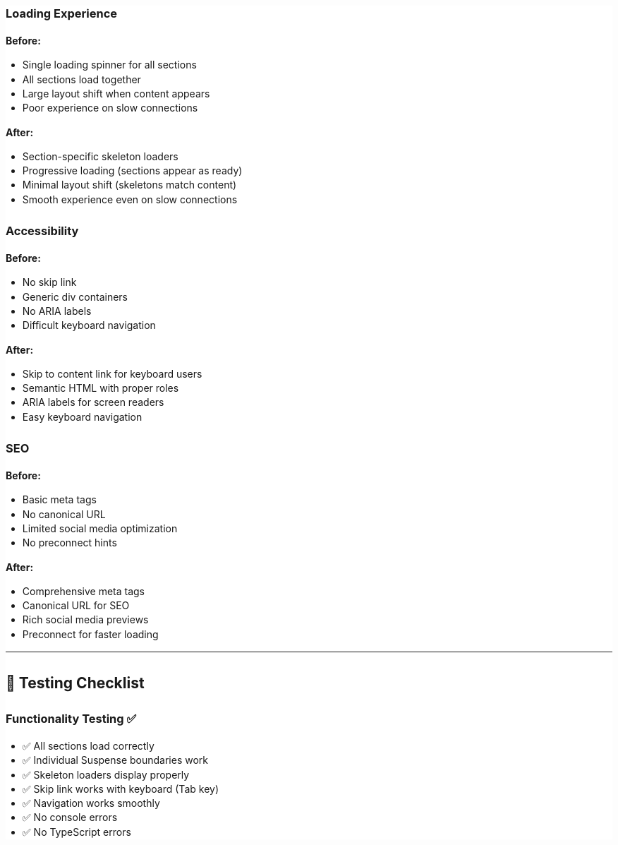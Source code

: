 ### Loading Experience

**Before:**

- Single loading spinner for all sections
- All sections load together
- Large layout shift when content appears
- Poor experience on slow connections

**After:**

- Section-specific skeleton loaders
- Progressive loading (sections appear as ready)
- Minimal layout shift (skeletons match content)
- Smooth experience even on slow connections

### Accessibility

**Before:**

- No skip link
- Generic div containers
- No ARIA labels
- Difficult keyboard navigation

**After:**

- Skip to content link for keyboard users
- Semantic HTML with proper roles
- ARIA labels for screen readers
- Easy keyboard navigation

### SEO

**Before:**

- Basic meta tags
- No canonical URL
- Limited social media optimization
- No preconnect hints

**After:**

- Comprehensive meta tags
- Canonical URL for SEO
- Rich social media previews
- Preconnect for faster loading

---

## 🧪 Testing Checklist

### Functionality Testing ✅

- ✅ All sections load correctly
- ✅ Individual Suspense boundaries work
- ✅ Skeleton loaders display properly
- ✅ Skip link works with keyboard (Tab key)
- ✅ Navigation works smoothly
- ✅ No console errors
- ✅ No TypeScript errors
